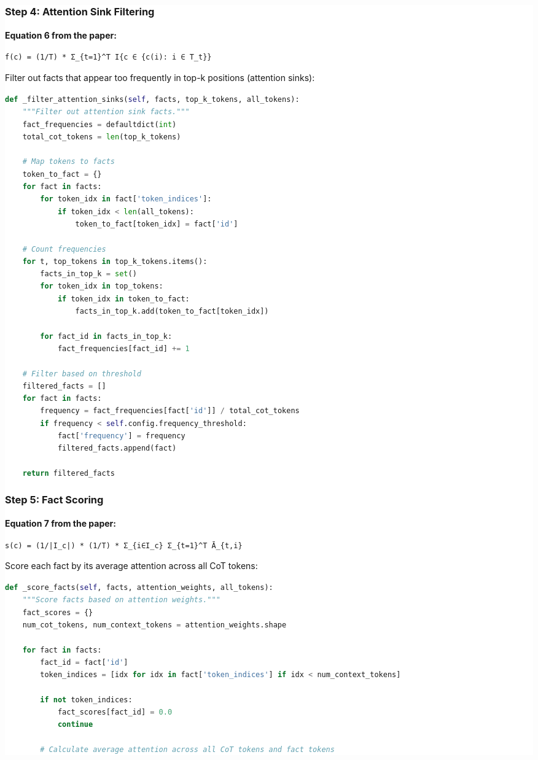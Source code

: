 ### Step 4: Attention Sink Filtering

**Equation 6 from the paper:**
```
f(c) = (1/T) * Σ_{t=1}^T I{c ∈ {c(i): i ∈ T_t}}
```

Filter out facts that appear too frequently in top-k positions (attention sinks):

```python
def _filter_attention_sinks(self, facts, top_k_tokens, all_tokens):
    """Filter out attention sink facts."""
    fact_frequencies = defaultdict(int)
    total_cot_tokens = len(top_k_tokens)
    
    # Map tokens to facts
    token_to_fact = {}
    for fact in facts:
        for token_idx in fact['token_indices']:
            if token_idx < len(all_tokens):
                token_to_fact[token_idx] = fact['id']
    
    # Count frequencies
    for t, top_tokens in top_k_tokens.items():
        facts_in_top_k = set()
        for token_idx in top_tokens:
            if token_idx in token_to_fact:
                facts_in_top_k.add(token_to_fact[token_idx])
        
        for fact_id in facts_in_top_k:
            fact_frequencies[fact_id] += 1
    
    # Filter based on threshold
    filtered_facts = []
    for fact in facts:
        frequency = fact_frequencies[fact['id']] / total_cot_tokens
        if frequency < self.config.frequency_threshold:
            fact['frequency'] = frequency
            filtered_facts.append(fact)
    
    return filtered_facts
```

### Step 5: Fact Scoring

**Equation 7 from the paper:**
```
s(c) = (1/|I_c|) * (1/T) * Σ_{i∈I_c} Σ_{t=1}^T Ā_{t,i}
```

Score each fact by its average attention across all CoT tokens:

```python
def _score_facts(self, facts, attention_weights, all_tokens):
    """Score facts based on attention weights."""
    fact_scores = {}
    num_cot_tokens, num_context_tokens = attention_weights.shape
    
    for fact in facts:
        fact_id = fact['id']
        token_indices = [idx for idx in fact['token_indices'] if idx < num_context_tokens]
        
        if not token_indices:
            fact_scores[fact_id] = 0.0
            continue
        
        # Calculate average attention across all CoT tokens and fact tokens
```